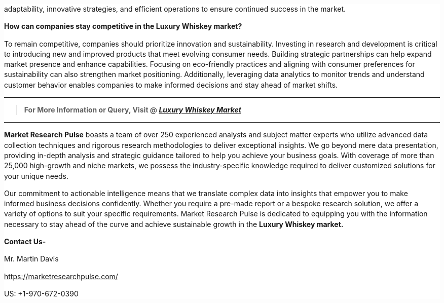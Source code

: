 adaptability, innovative strategies, and efficient operations to ensure continued success in the market.</p><p><strong>How can companies stay competitive in the Luxury Whiskey market?</strong></p><p>To remain competitive, companies should prioritize innovation and sustainability. Investing in research and development is critical to introducing new and improved products that meet evolving consumer needs. Building strategic partnerships can help expand market presence and enhance capabilities. Focusing on eco-friendly practices and aligning with consumer preferences for sustainability can also strengthen market positioning. Additionally, leveraging data analytics to monitor trends and understand customer behavior enables companies to make informed decisions and stay ahead of market shifts.</p><hr /><blockquote><p><strong>For More Information or Query, Visit @&nbsp;<em><a href="https://marketresearchpulse.com/report/150169/luxury-whiskey-market?utm_source=Linkedin&utm_medium=022">Luxury Whiskey Market</a></em></strong></p></blockquote><hr /><p><strong>Market Research Pulse</strong> boasts a team of over 250 experienced analysts and subject matter experts who utilize advanced data collection techniques and rigorous research methodologies to deliver exceptional insights. We go beyond mere data presentation, providing in-depth analysis and strategic guidance tailored to help you achieve your business goals. With coverage of more than 25,000 high-growth and niche markets, we possess the industry-specific knowledge required to deliver customized solutions for your unique needs.</p><p>Our commitment to actionable intelligence means that we translate complex data into insights that empower you to make informed business decisions confidently. Whether you require a pre-made report or a bespoke research solution, we offer a variety of options to suit your specific requirements. Market Research Pulse is dedicated to equipping you with the information necessary to stay ahead of the curve and achieve sustainable growth in the <strong>Luxury Whiskey market.</strong></p><p><strong>Contact Us-</strong></p><p>Mr. Martin Davis</p><p>https://marketresearchpulse.com/</p><p>US: +1-970-672-0390</p>
